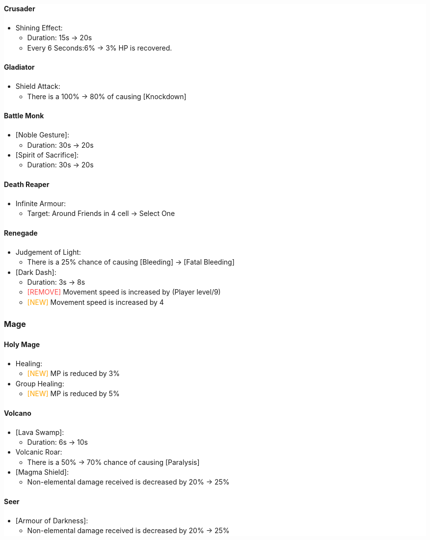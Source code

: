 #### Crusader <ItemIcon iconId="909" width="25px"/>

- Shining Effect:
  - Duration: 15s -> 20s
  - <BCard>Every 6 Seconds:6% -> 3% HP is recovered.</BCard>

#### Gladiator <ItemIcon iconId="2544" width="25px"/>

- Shield Attack:
  - <BCard>There is a 100% -> 80% of causing [Knockdown]</BCard>

#### Battle Monk <ItemIcon iconId="2588" width="25px"/>

- [Noble Gesture]:
  - Duration: 30s -> 20s
- [Spirit of Sacrifice]:
  - Duration: 30s -> 20s 

#### Death Reaper <ItemIcon iconId="2654" width="25px"/>

- Infinite Armour:
  - Target: Around Friends in 4 cell -> Select One 

#### Renegade <ItemIcon iconId="2706" width="25px"/>

- Judgement of Light:
  - <BCard>There is a 25% chance of causing [Bleeding] -> [Fatal Bleeding]</BCard>
- [Dark Dash]:
  - Duration: 3s -> 8s
  - <font color="#fd4949">[REMOVE]</font> <BCard>Movement speed is increased by (Player level/9)</BCard>
  - <font color="orange">[NEW]</font> <BCard>Movement speed is increased by 4</BCard>

### Mage

#### Holy Mage <ItemIcon iconId="906" width="25px"/>

- Healing:
  - <font color="orange">[NEW]</font> <BCard>MP is reduced by 3%</BCard>
- Group Healing:
  - <font color="orange">[NEW]</font> <BCard>MP is reduced by 5%</BCard>

#### Volcano <ItemIcon iconId="2546" width="25px"/>

- [Lava Swamp]:
  - Duration: 6s -> 10s 
- Volcanic Roar:
  - <BCard>There is a 50% -> 70% chance of causing [Paralysis]</BCard>
- [Magma Shield]:
  - <BCard>Non-elemental damage received is decreased by 20% -> 25%</BCard>
  
#### Seer <ItemIcon iconId="2656" width="25px"/>

- [Armour of Darkness]:
  - <BCard>Non-elemental damage received is decreased by 20% -> 25%</BCard>
